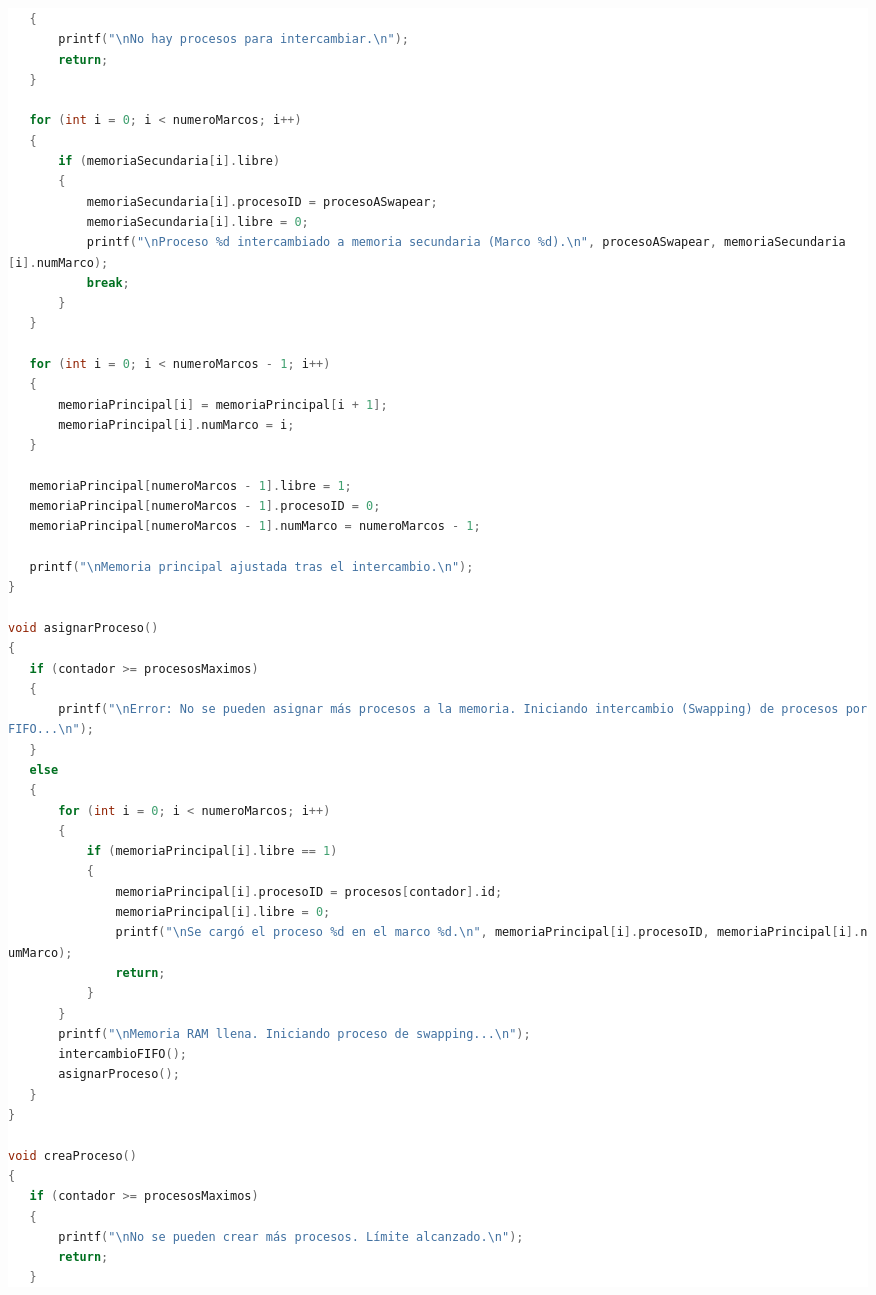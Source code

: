 ```c
   {
       printf("\nNo hay procesos para intercambiar.\n");
       return;
   }

   for (int i = 0; i < numeroMarcos; i++)
   {
       if (memoriaSecundaria[i].libre)
       {
           memoriaSecundaria[i].procesoID = procesoASwapear;
           memoriaSecundaria[i].libre = 0;
           printf("\nProceso %d intercambiado a memoria secundaria (Marco %d).\n", procesoASwapear, memoriaSecundaria[i].numMarco);
           break;
       }
   }

   for (int i = 0; i < numeroMarcos - 1; i++)
   {
       memoriaPrincipal[i] = memoriaPrincipal[i + 1];
       memoriaPrincipal[i].numMarco = i;
   }

   memoriaPrincipal[numeroMarcos - 1].libre = 1;
   memoriaPrincipal[numeroMarcos - 1].procesoID = 0;
   memoriaPrincipal[numeroMarcos - 1].numMarco = numeroMarcos - 1;

   printf("\nMemoria principal ajustada tras el intercambio.\n");
}

void asignarProceso()
{
   if (contador >= procesosMaximos)
   {
       printf("\nError: No se pueden asignar más procesos a la memoria. Iniciando intercambio (Swapping) de procesos por FIFO...\n");
   }
   else
   {
       for (int i = 0; i < numeroMarcos; i++)
       {
           if (memoriaPrincipal[i].libre == 1)
           {
               memoriaPrincipal[i].procesoID = procesos[contador].id;
               memoriaPrincipal[i].libre = 0;
               printf("\nSe cargó el proceso %d en el marco %d.\n", memoriaPrincipal[i].procesoID, memoriaPrincipal[i].numMarco);
               return;
           }
       }
       printf("\nMemoria RAM llena. Iniciando proceso de swapping...\n");
       intercambioFIFO();
       asignarProceso();
   }
}

void creaProceso()
{
   if (contador >= procesosMaximos)
   {
       printf("\nNo se pueden crear más procesos. Límite alcanzado.\n");
       return;
   }
```
